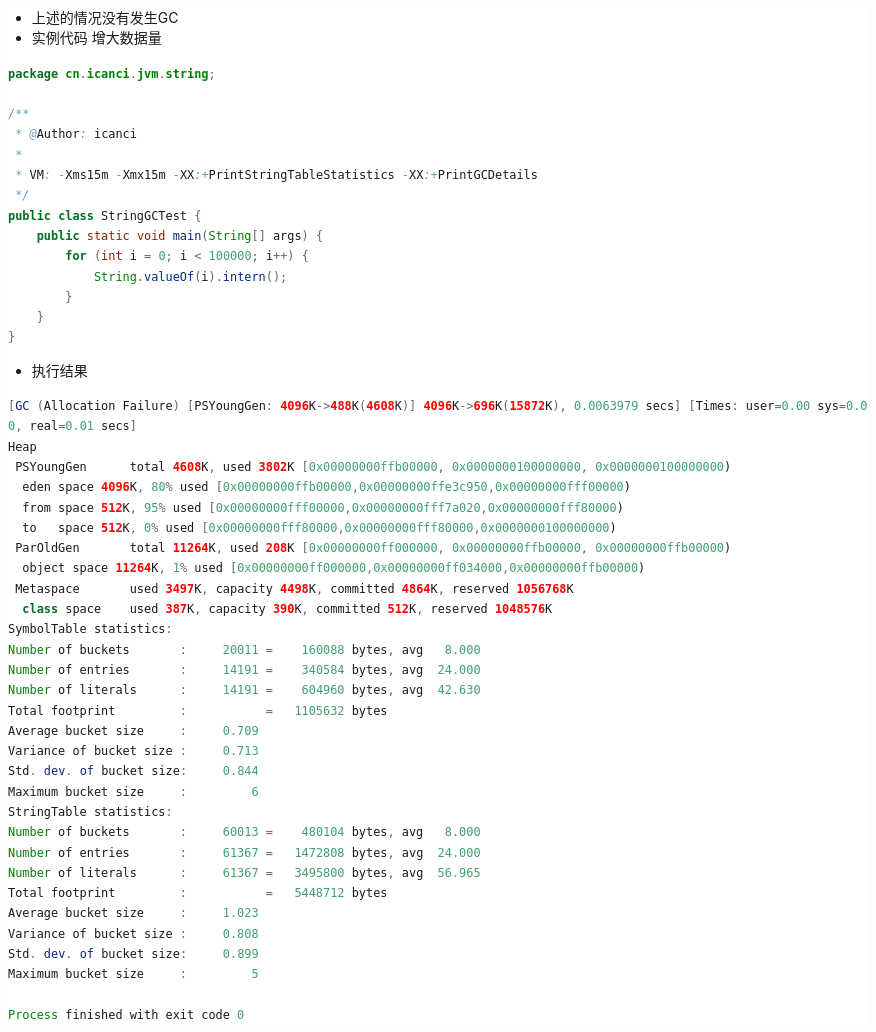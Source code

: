 - 上述的情况没有发生GC
- 实例代码 增大数据量

```java
package cn.icanci.jvm.string;

/**
 * @Author: icanci
 *
 * VM: -Xms15m -Xmx15m -XX:+PrintStringTableStatistics -XX:+PrintGCDetails
 */
public class StringGCTest {
    public static void main(String[] args) {
        for (int i = 0; i < 100000; i++) {
            String.valueOf(i).intern();
        }
    }
}

```

- 执行结果

```java
[GC (Allocation Failure) [PSYoungGen: 4096K->488K(4608K)] 4096K->696K(15872K), 0.0063979 secs] [Times: user=0.00 sys=0.00, real=0.01 secs] 
Heap
 PSYoungGen      total 4608K, used 3802K [0x00000000ffb00000, 0x0000000100000000, 0x0000000100000000)
  eden space 4096K, 80% used [0x00000000ffb00000,0x00000000ffe3c950,0x00000000fff00000)
  from space 512K, 95% used [0x00000000fff00000,0x00000000fff7a020,0x00000000fff80000)
  to   space 512K, 0% used [0x00000000fff80000,0x00000000fff80000,0x0000000100000000)
 ParOldGen       total 11264K, used 208K [0x00000000ff000000, 0x00000000ffb00000, 0x00000000ffb00000)
  object space 11264K, 1% used [0x00000000ff000000,0x00000000ff034000,0x00000000ffb00000)
 Metaspace       used 3497K, capacity 4498K, committed 4864K, reserved 1056768K
  class space    used 387K, capacity 390K, committed 512K, reserved 1048576K
SymbolTable statistics:
Number of buckets       :     20011 =    160088 bytes, avg   8.000
Number of entries       :     14191 =    340584 bytes, avg  24.000
Number of literals      :     14191 =    604960 bytes, avg  42.630
Total footprint         :           =   1105632 bytes
Average bucket size     :     0.709
Variance of bucket size :     0.713
Std. dev. of bucket size:     0.844
Maximum bucket size     :         6
StringTable statistics:
Number of buckets       :     60013 =    480104 bytes, avg   8.000
Number of entries       :     61367 =   1472808 bytes, avg  24.000
Number of literals      :     61367 =   3495800 bytes, avg  56.965
Total footprint         :           =   5448712 bytes
Average bucket size     :     1.023
Variance of bucket size :     0.808
Std. dev. of bucket size:     0.899
Maximum bucket size     :         5

Process finished with exit code 0

```
